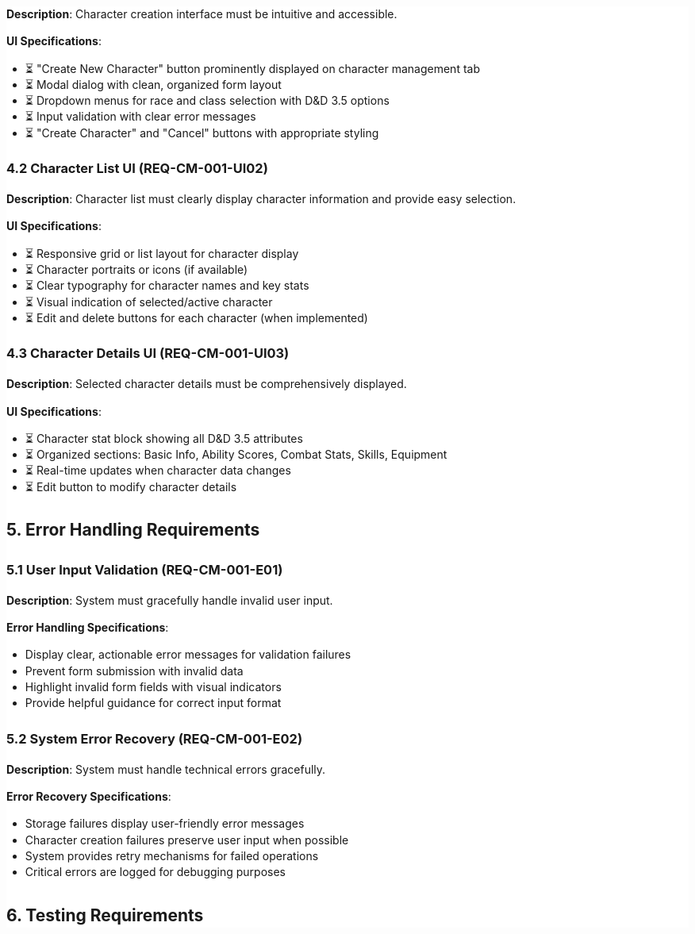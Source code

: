 **Description**: Character creation interface must be intuitive and accessible.

**UI Specifications**:
- ⏳ "Create New Character" button prominently displayed on character management tab
- ⏳ Modal dialog with clean, organized form layout
- ⏳ Dropdown menus for race and class selection with D&D 3.5 options
- ⏳ Input validation with clear error messages
- ⏳ "Create Character" and "Cancel" buttons with appropriate styling

### 4.2 Character List UI (REQ-CM-001-UI02)

**Description**: Character list must clearly display character information and provide easy selection.

**UI Specifications**:
- ⏳ Responsive grid or list layout for character display
- ⏳ Character portraits or icons (if available)
- ⏳ Clear typography for character names and key stats
- ⏳ Visual indication of selected/active character
- ⏳ Edit and delete buttons for each character (when implemented)

### 4.3 Character Details UI (REQ-CM-001-UI03)

**Description**: Selected character details must be comprehensively displayed.

**UI Specifications**:
- ⏳ Character stat block showing all D&D 3.5 attributes
- ⏳ Organized sections: Basic Info, Ability Scores, Combat Stats, Skills, Equipment
- ⏳ Real-time updates when character data changes
- ⏳ Edit button to modify character details

## 5. Error Handling Requirements

### 5.1 User Input Validation (REQ-CM-001-E01)

**Description**: System must gracefully handle invalid user input.

**Error Handling Specifications**:
- Display clear, actionable error messages for validation failures
- Prevent form submission with invalid data
- Highlight invalid form fields with visual indicators
- Provide helpful guidance for correct input format

### 5.2 System Error Recovery (REQ-CM-001-E02)

**Description**: System must handle technical errors gracefully.

**Error Recovery Specifications**:
- Storage failures display user-friendly error messages
- Character creation failures preserve user input when possible
- System provides retry mechanisms for failed operations
- Critical errors are logged for debugging purposes

## 6. Testing Requirements
